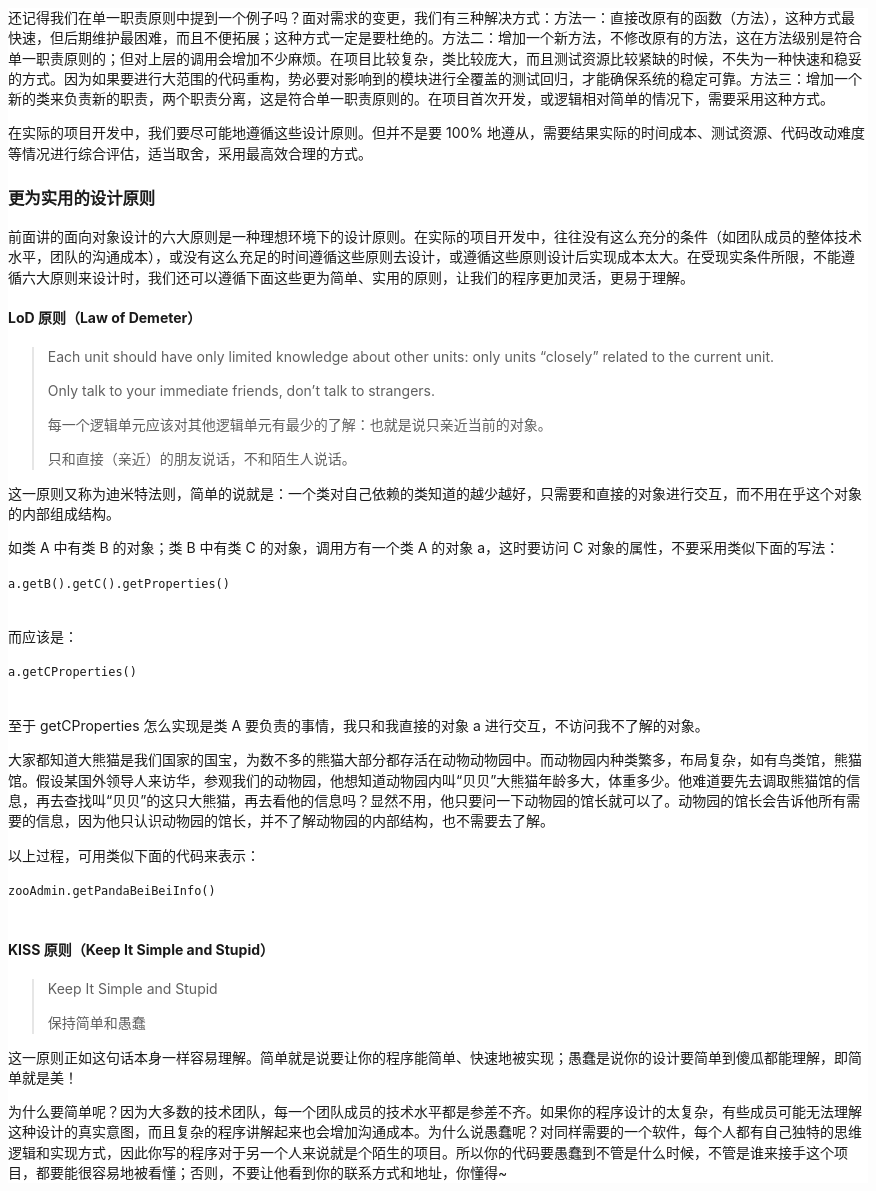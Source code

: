 <p>还记得我们在单一职责原则中提到一个例子吗？面对需求的变更，我们有三种解决方式：方法一：直接改原有的函数（方法），这种方式最快速，但后期维护最困难，而且不便拓展；这种方式一定是要杜绝的。方法二：增加一个新方法，不修改原有的方法，这在方法级别是符合单一职责原则的；但对上层的调用会增加不少麻烦。在项目比较复杂，类比较庞大，而且测试资源比较紧缺的时候，不失为一种快速和稳妥的方式。因为如果要进行大范围的代码重构，势必要对影响到的模块进行全覆盖的测试回归，才能确保系统的稳定可靠。方法三：增加一个新的类来负责新的职责，两个职责分离，这是符合单一职责原则的。在项目首次开发，或逻辑相对简单的情况下，需要采用这种方式。</p>

<p>在实际的项目开发中，我们要尽可能地遵循这些设计原则。但并不是要 100% 地遵从，需要结果实际的时间成本、测试资源、代码改动难度等情况进行综合评估，适当取舍，采用最高效合理的方式。</p>

<h3 id="更为实用的设计原则">更为实用的设计原则</h3>

<p>前面讲的面向对象设计的六大原则是一种理想环境下的设计原则。在实际的项目开发中，往往没有这么充分的条件（如团队成员的整体技术水平，团队的沟通成本），或没有这么充足的时间遵循这些原则去设计，或遵循这些原则设计后实现成本太大。在受现实条件所限，不能遵循六大原则来设计时，我们还可以遵循下面这些更为简单、实用的原则，让我们的程序更加灵活，更易于理解。</p>

<h4 id="lod-原则-law-of-demeter">LoD 原则（Law of Demeter）</h4>

<blockquote>
<p>Each unit should have only limited knowledge about other units: only units &ldquo;closely&rdquo; related to the current unit.</p>

<p>Only talk to your immediate friends, don&rsquo;t talk to strangers.</p>

<p>每一个逻辑单元应该对其他逻辑单元有最少的了解：也就是说只亲近当前的对象。</p>

<p>只和直接（亲近）的朋友说话，不和陌生人说话。</p>
</blockquote>

<p>这一原则又称为迪米特法则，简单的说就是：一个类对自己依赖的类知道的越少越好，只需要和直接的对象进行交互，而不用在乎这个对象的内部组成结构。</p>

<p>如类 A 中有类 B 的对象；类 B 中有类 C 的对象，调用方有一个类 A 的对象 a，这时要访问 C 对象的属性，不要采用类似下面的写法：</p>

<pre><code>a.getB().getC().getProperties()

</code></pre>

<p>而应该是：</p>

<pre><code>a.getCProperties()

</code></pre>

<p>至于 getCProperties 怎么实现是类 A 要负责的事情，我只和我直接的对象 a 进行交互，不访问我不了解的对象。</p>

<p>大家都知道大熊猫是我们国家的国宝，为数不多的熊猫大部分都存活在动物动物园中。而动物园内种类繁多，布局复杂，如有鸟类馆，熊猫馆。假设某国外领导人来访华，参观我们的动物园，他想知道动物园内叫“贝贝”大熊猫年龄多大，体重多少。他难道要先去调取熊猫馆的信息，再去查找叫“贝贝”的这只大熊猫，再去看他的信息吗？显然不用，他只要问一下动物园的馆长就可以了。动物园的馆长会告诉他所有需要的信息，因为他只认识动物园的馆长，并不了解动物园的内部结构，也不需要去了解。</p>

<p>以上过程，可用类似下面的代码来表示：</p>

<pre><code class="language-python">zooAdmin.getPandaBeiBeiInfo()

</code></pre>

<h4 id="kiss-原则-keep-it-simple-and-stupid">KISS 原则（Keep It Simple and Stupid）</h4>

<blockquote>
<p>Keep It Simple and Stupid</p>

<p>保持简单和愚蠢</p>
</blockquote>

<p>这一原则正如这句话本身一样容易理解。简单就是说要让你的程序能简单、快速地被实现；愚蠢是说你的设计要简单到傻瓜都能理解，即简单就是美！</p>

<p>为什么要简单呢？因为大多数的技术团队，每一个团队成员的技术水平都是参差不齐。如果你的程序设计的太复杂，有些成员可能无法理解这种设计的真实意图，而且复杂的程序讲解起来也会增加沟通成本。为什么说愚蠢呢？对同样需要的一个软件，每个人都有自己独特的思维逻辑和实现方式，因此你写的程序对于另一个人来说就是个陌生的项目。所以你的代码要愚蠢到不管是什么时候，不管是谁来接手这个项目，都要能很容易地被看懂；否则，不要让他看到你的联系方式和地址，你懂得~</p>
